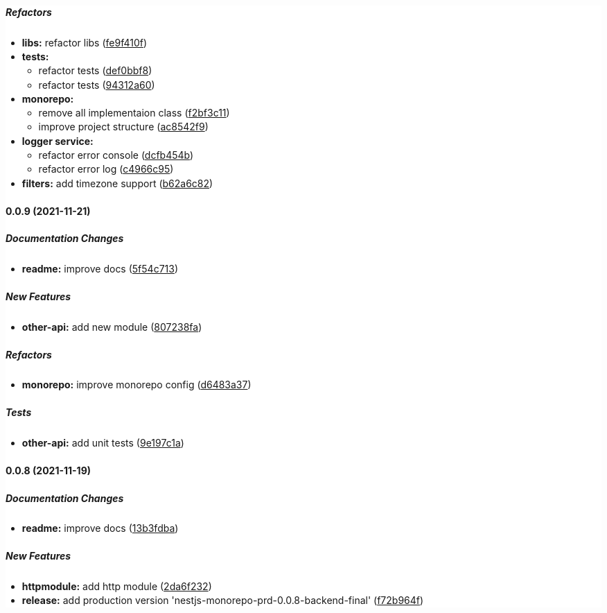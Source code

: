##### Refactors

* **libs:**  refactor libs ([fe9f410f](https://github.com/mikemajesty/nestjs-monorepo/commit/fe9f410fe7fd04bedfef32e2c14124f45ef946a9))
* **tests:**
  *  refactor tests ([def0bbf8](https://github.com/mikemajesty/nestjs-monorepo/commit/def0bbf8c665127bebaff09700a91ed00c55909d))
  *  refactor tests ([94312a60](https://github.com/mikemajesty/nestjs-monorepo/commit/94312a60f995bc3c02a210e2ec6be25eaa92ddcd))
* **monorepo:**
  *  remove all implementaion class ([f2bf3c11](https://github.com/mikemajesty/nestjs-monorepo/commit/f2bf3c11ab9d61cc558211f70baea63783efc104))
  *  improve project structure ([ac8542f9](https://github.com/mikemajesty/nestjs-monorepo/commit/ac8542f9fe976b4c5a14018a54adfa7e39b075eb))
* **logger service:**
  *  refactor error console ([dcfb454b](https://github.com/mikemajesty/nestjs-monorepo/commit/dcfb454b6e6c83c4f4dc5af82d6cde7a93dc7dfd))
  *  refactor error log ([c4966c95](https://github.com/mikemajesty/nestjs-monorepo/commit/c4966c95f47f72bf995354725dce759a2fd0afc1))
* **filters:**  add timezone support ([b62a6c82](https://github.com/mikemajesty/nestjs-monorepo/commit/b62a6c82739fd3a400c7d900d3aa02871374d89b))

#### 0.0.9 (2021-11-21)

##### Documentation Changes

* **readme:**  improve docs ([5f54c713](https://github.com/mikemajesty/nestjs-monorepo/commit/5f54c7132ff45a9e8bf20378580c24ba356c41c8))

##### New Features

* **other-api:**  add new module ([807238fa](https://github.com/mikemajesty/nestjs-monorepo/commit/807238fa06d1a55159355162526b060d6dcbdd2f))

##### Refactors

* **monorepo:**  improve monorepo config ([d6483a37](https://github.com/mikemajesty/nestjs-monorepo/commit/d6483a37b084b8932778e18acfb090f1077003ee))

##### Tests

* **other-api:**  add unit tests ([9e197c1a](https://github.com/mikemajesty/nestjs-monorepo/commit/9e197c1a624859f3c121977cd896ed27a070998f))

#### 0.0.8 (2021-11-19)

##### Documentation Changes

* **readme:**  improve docs ([13b3fdba](https://github.com/mikemajesty/nestjs-monorepo/commit/13b3fdba44c8f589550fb1831c0e9b3b9b241f38))

##### New Features

* **httpmodule:**  add http module ([2da6f232](https://github.com/mikemajesty/nestjs-monorepo/commit/2da6f2326415fc714e44e862e70acd7bbec91cdc))
* **release:**  add production version 'nestjs-monorepo-prd-0.0.8-backend-final' ([f72b964f](https://github.com/mikemajesty/nestjs-monorepo/commit/f72b964f813e3d45ff1b8df8ff637f88f0d25b6a))
